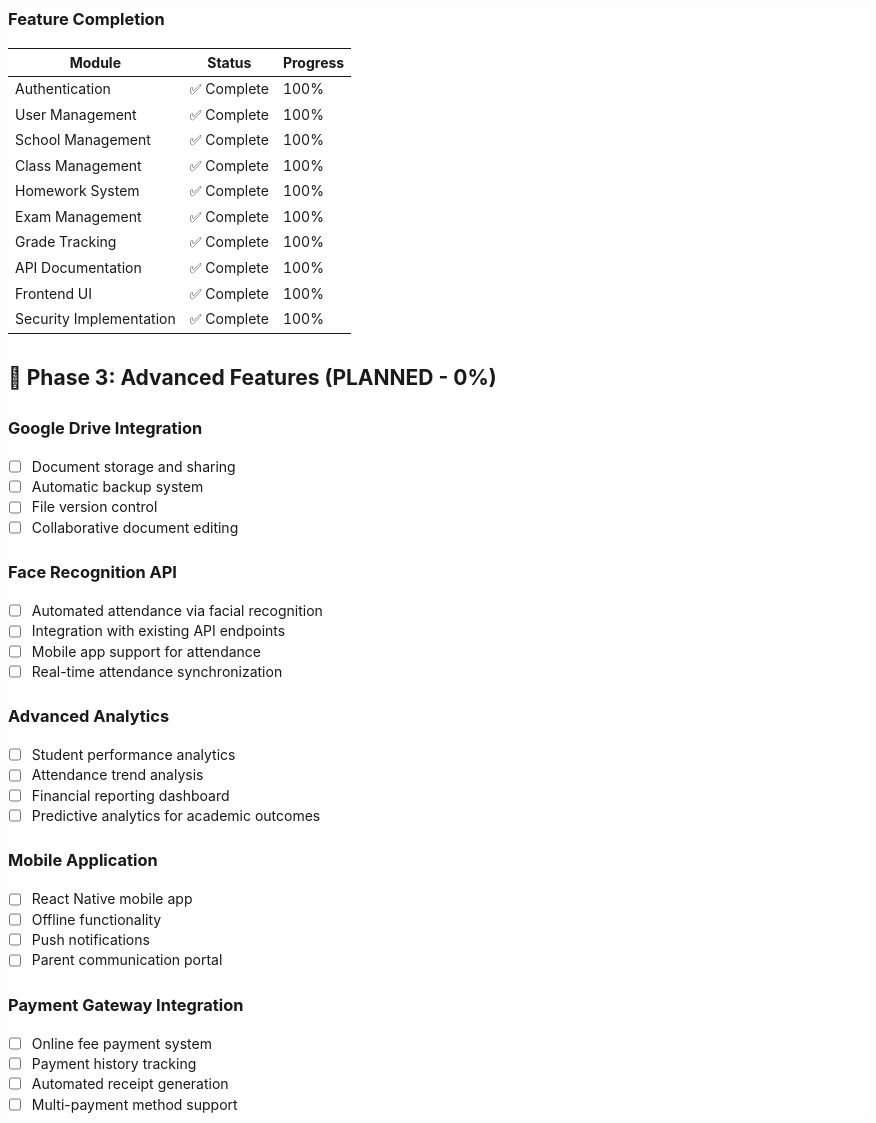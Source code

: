 ### Feature Completion
| Module | Status | Progress |
|--------|--------|----------|
| Authentication | ✅ Complete | 100% |
| User Management | ✅ Complete | 100% |
| School Management | ✅ Complete | 100% |
| Class Management | ✅ Complete | 100% |
| Homework System | ✅ Complete | 100% |
| Exam Management | ✅ Complete | 100% |
| Grade Tracking | ✅ Complete | 100% |
| API Documentation | ✅ Complete | 100% |
| Frontend UI | ✅ Complete | 100% |
| Security Implementation | ✅ Complete | 100% |

## 🚀 Phase 3: Advanced Features (PLANNED - 0%)

### Google Drive Integration
- [ ] Document storage and sharing
- [ ] Automatic backup system
- [ ] File version control
- [ ] Collaborative document editing

### Face Recognition API
- [ ] Automated attendance via facial recognition
- [ ] Integration with existing API endpoints
- [ ] Mobile app support for attendance
- [ ] Real-time attendance synchronization

### Advanced Analytics
- [ ] Student performance analytics
- [ ] Attendance trend analysis
- [ ] Financial reporting dashboard
- [ ] Predictive analytics for academic outcomes

### Mobile Application
- [ ] React Native mobile app
- [ ] Offline functionality
- [ ] Push notifications
- [ ] Parent communication portal

### Payment Gateway Integration
- [ ] Online fee payment system
- [ ] Payment history tracking
- [ ] Automated receipt generation
- [ ] Multi-payment method support
